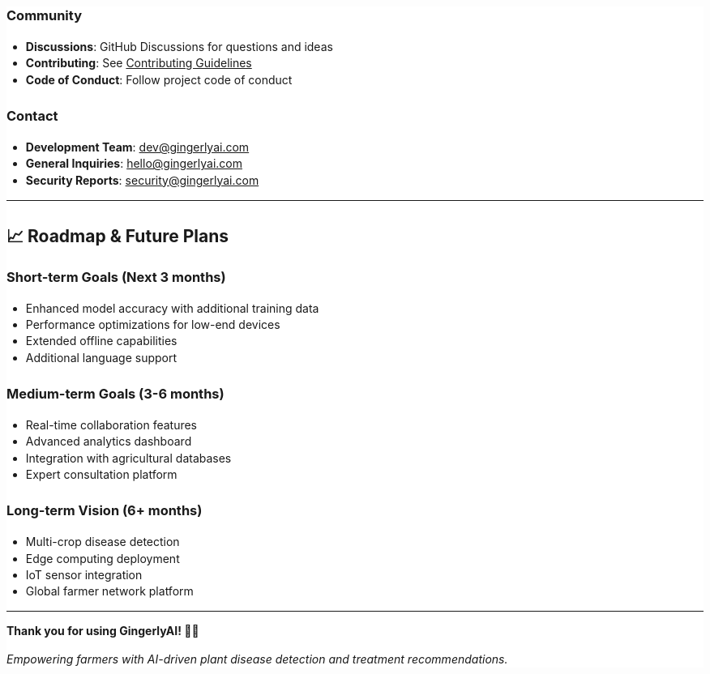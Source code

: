 ### **Community**
- **Discussions**: GitHub Discussions for questions and ideas
- **Contributing**: See [Contributing Guidelines](../CONTRIBUTING.md)
- **Code of Conduct**: Follow project code of conduct

### **Contact**
- **Development Team**: dev@gingerlyai.com
- **General Inquiries**: hello@gingerlyai.com
- **Security Reports**: security@gingerlyai.com

---

## 📈 Roadmap & Future Plans

### **Short-term Goals (Next 3 months)**
- Enhanced model accuracy with additional training data
- Performance optimizations for low-end devices
- Extended offline capabilities
- Additional language support

### **Medium-term Goals (3-6 months)**
- Real-time collaboration features
- Advanced analytics dashboard
- Integration with agricultural databases
- Expert consultation platform

### **Long-term Vision (6+ months)**
- Multi-crop disease detection
- Edge computing deployment
- IoT sensor integration
- Global farmer network platform

---

**Thank you for using GingerlyAI! 🌱🤖**

*Empowering farmers with AI-driven plant disease detection and treatment recommendations.*
